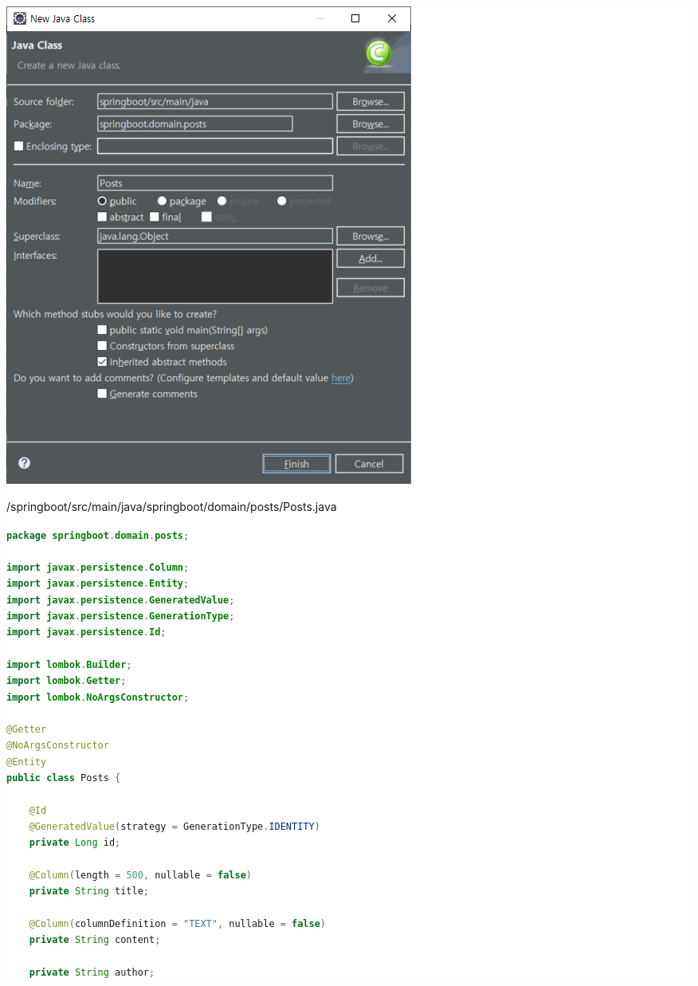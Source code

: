![image-20200428083849806](images/image-20200428083849806.png)



/springboot/src/main/java/springboot/domain/posts/Posts.java

```java
package springboot.domain.posts;

import javax.persistence.Column;
import javax.persistence.Entity;
import javax.persistence.GeneratedValue;
import javax.persistence.GenerationType;
import javax.persistence.Id;

import lombok.Builder;
import lombok.Getter;
import lombok.NoArgsConstructor;

@Getter
@NoArgsConstructor
@Entity
public class Posts {
	
	@Id
	@GeneratedValue(strategy = GenerationType.IDENTITY)
	private Long id;
	
	@Column(length = 500, nullable = false)
	private String title;
	
	@Column(columnDefinition = "TEXT", nullable = false)
	private String content;
	
	private String author;
```